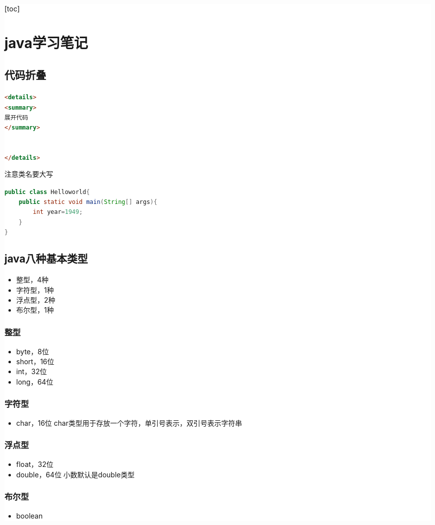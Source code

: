 [toc]

# java学习笔记

## 代码折叠
```markdown
<details>
<summary>
展开代码
</summary>


</details>
```

注意类名要大写

```java
public class Helloworld{
    public static void main(String[] args){
        int year=1949;
    }
}

```

## java八种基本类型
- 整型，4种
- 字符型，1种
- 浮点型，2种
- 布尔型，1种

### 整型
- byte，8位
- short，16位
- int，32位
- long，64位

### 字符型
- char，16位
char类型用于存放一个字符，单引号表示，双引号表示字符串

### 浮点型
- float，32位
- double，64位
小数默认是double类型

### 布尔型
- boolean
